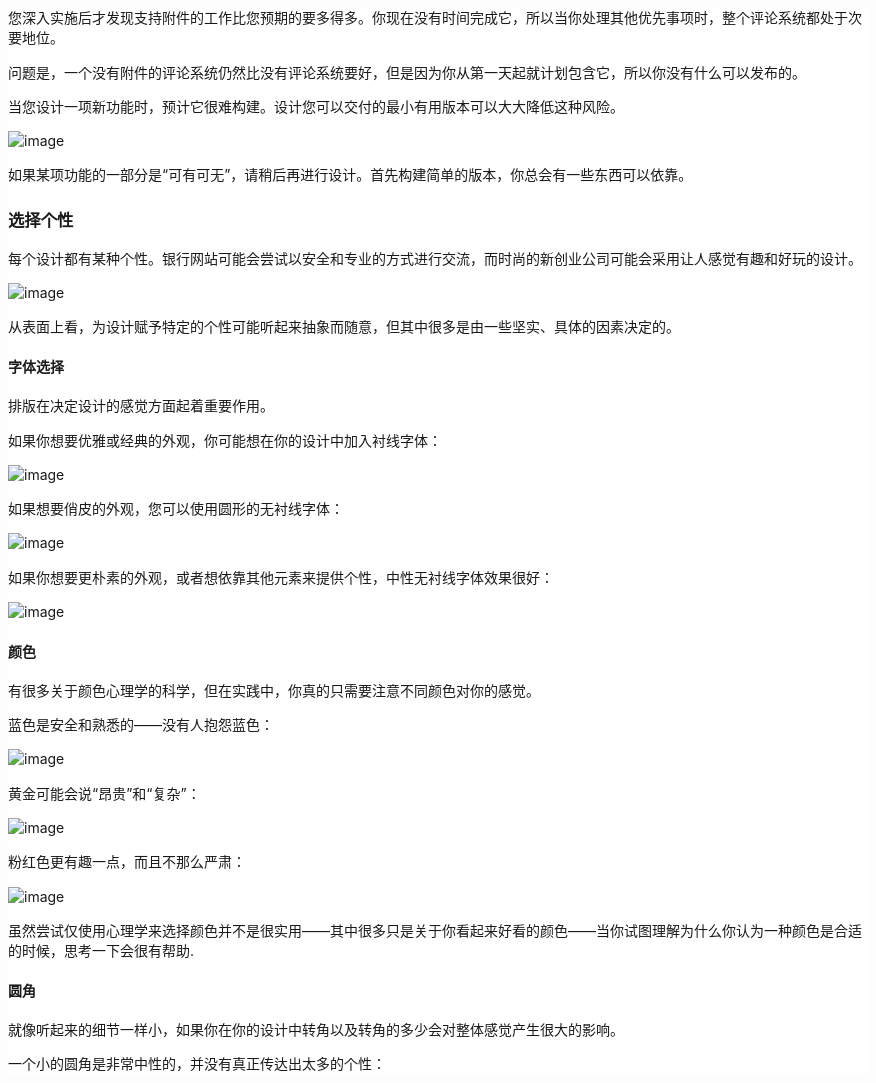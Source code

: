 您深入实施后才发现支持附件的工作比您预期的要多得多。你现在没有时间完成它，所以当你处理其他优先事项时，整个评论系统都处于次要地位。

问题是，一个没有附件的评论系统仍然比没有评论系统要好，但是因为你从第一天起就计划包含它，所以你没有什么可以发布的。

当您设计一项新功能时，预计它很难构建。设计您可以交付的最小有用版本可以大大降低这种风险。

![image](https://cdn.staticaly.com/gh/Humble-Xiang/picx-images@master/Book/image.539eekv6chc0.webp)

如果某项功能的一部分是“可有可无”，请稍后再进行设计。首先构建简单的版本，你总会有一些东西可以依靠。

### 选择个性

每个设计都有某种个性。银行网站可能会尝试以安全和专业的方式进行交流，而时尚的新创业公司可能会采用让人感觉有趣和好玩的设计。

![image](https://cdn.staticaly.com/gh/Humble-Xiang/picx-images@master/Book/image.1fwv2shhkts0.webp)

从表面上看，为设计赋予特定的个性可能听起来抽象而随意，但其中很多是由一些坚实、具体的因素决定的。

#### 字体选择

排版在决定设计的感觉方面起着重要作用。

如果你想要优雅或经典的外观，你可能想在你的设计中加入衬线字体：

![image](https://cdn.staticaly.com/gh/Humble-Xiang/picx-images@master/Book/image.55myr3r5ab40.webp)

如果想要俏皮的外观，您可以使用圆形的无衬线字体：

![image](https://cdn.staticaly.com/gh/Humble-Xiang/picx-images@master/Book/image.6051akhs8380.webp)

如果你想要更朴素的外观，或者想依靠其他元素来提供个性，中性无衬线字体效果很好：

![image](https://cdn.staticaly.com/gh/Humble-Xiang/picx-images@master/Book/image.2yi3tsooj9o0.webp)

#### 颜色

有很多关于颜色心理学的科学，但在实践中，你真的只需要注意不同颜色对你的感觉。

蓝色是安全和熟悉的——没有人抱怨蓝色：

![image](https://cdn.staticaly.com/gh/Humble-Xiang/picx-images@master/Book/image.1uhyzg9luexs.webp)

黄金可能会说“昂贵”和“复杂”：

![image](https://cdn.staticaly.com/gh/Humble-Xiang/picx-images@master/Book/image.623xhatxs2o0.webp)

粉红色更有趣一点，而且不那么严肃：

![image](https://cdn.staticaly.com/gh/Humble-Xiang/picx-images@master/Book/image.6sws1bdmyp80.webp)

虽然尝试仅使用心理学来选择颜色并不是很实用——其中很多只是关于你看起来好看的颜色——当你试图理解为什么你认为一种颜色是合适的时候，思考一下会很有帮助.

#### 圆角

就像听起来的细节一样小，如果你在你的设计中转角以及转角的多少会对整体感觉产生很大的影响。

一个小的圆角是非常中性的，并没有真正传达出太多的个性：
